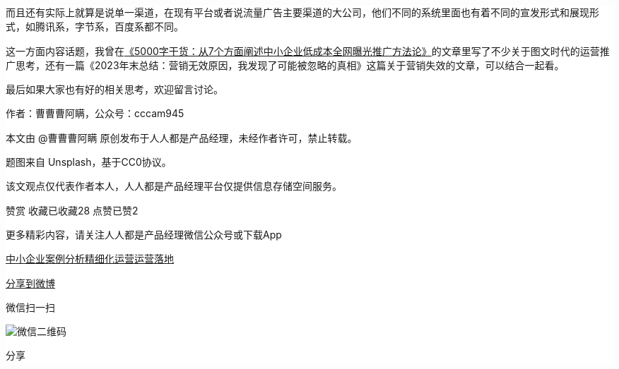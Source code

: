 而且还有实际上就算是说单一渠道，在现有平台或者说流量广告主要渠道的大公司，他们不同的系统里面也有着不同的宣发形式和展现形式，如腾讯系，字节系，百度系都不同。

这一方面内容话题，我曾在[《5000字干货：从7个方面阐述中小企业低成本全网曝光推广方法论》](https://www.woshipm.com/marketing/4172463.html)的文章里写了不少关于图文时代的运营推广思考，还有一篇《2023年末总结：营销无效原因，我发现了可能被忽略的真相》这篇关于营销失效的文章，可以结合一起看。

最后如果大家也有好的相关思考，欢迎留言讨论。

作者：曹曹曹阿瞒，公众号：cccam945

本文由 @曹曹曹阿瞒 原创发布于人人都是产品经理，未经作者许可，禁止转载。

题图来自 Unsplash，基于CC0协议。

该文观点仅代表作者本人，人人都是产品经理平台仅提供信息存储空间服务。

赞赏 收藏已收藏28 点赞已赞2

更多精彩内容，请关注人人都是产品经理微信公众号或下载App

[中小企业](https://www.woshipm.com/tag/%e4%b8%ad%e5%b0%8f%e4%bc%81%e4%b8%9a)[案例分析](https://www.woshipm.com/tag/%e6%a1%88%e4%be%8b%e5%88%86%e6%9e%90)[精细化运营](https://www.woshipm.com/tag/%e7%b2%be%e7%bb%86%e5%8c%96%e8%bf%90%e8%90%a5)[运营落地](https://www.woshipm.com/tag/%e8%bf%90%e8%90%a5%e8%90%bd%e5%9c%b0)

[分享到微博](https://service.weibo.com/share/share.php?appkey=2775287854&title=2024年的中小企业营运布局落地思考（思维篇）&url=https://www.woshipm.com/operate/6022815.html&pic=https://image.woshipm.com/2023/05/06/49c65cf2-ec01-11ed-94e0-00163e0b5ff3.jpg)

微信扫一扫

![微信二维码](https://api.pwmqr.com/qrcode/create/?url=https://www.woshipm.com/operate/6022815.html)

分享